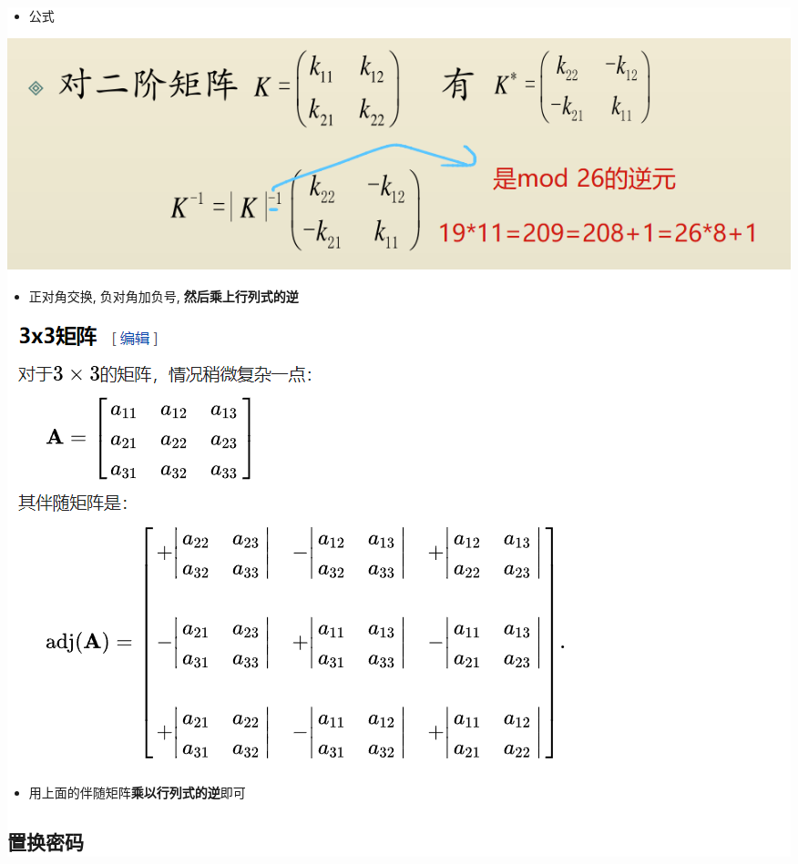 - 公式

![image-20230616163254775](./assets/image-20230616163254775.png)

- 正对角交换, 负对角加负号, **然后乘上行列式的逆**

![image-20230616164001549](./assets/image-20230616164001549.png)

- 用上面的伴随矩阵**乘以行列式的逆**即可



## 置换密码
